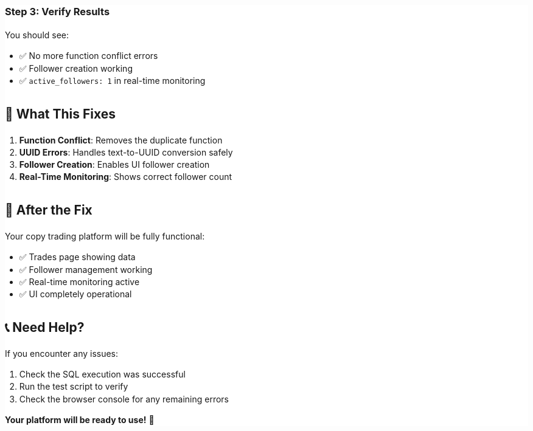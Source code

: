 ### **Step 3: Verify Results**

You should see:
- ✅ No more function conflict errors
- ✅ Follower creation working
- ✅ `active_followers: 1` in real-time monitoring

## 🎯 **What This Fixes**

1. **Function Conflict**: Removes the duplicate function
2. **UUID Errors**: Handles text-to-UUID conversion safely
3. **Follower Creation**: Enables UI follower creation
4. **Real-Time Monitoring**: Shows correct follower count

## 🚀 **After the Fix**

Your copy trading platform will be fully functional:
- ✅ Trades page showing data
- ✅ Follower management working
- ✅ Real-time monitoring active
- ✅ UI completely operational

## 📞 **Need Help?**

If you encounter any issues:
1. Check the SQL execution was successful
2. Run the test script to verify
3. Check the browser console for any remaining errors

**Your platform will be ready to use!** 🎉 